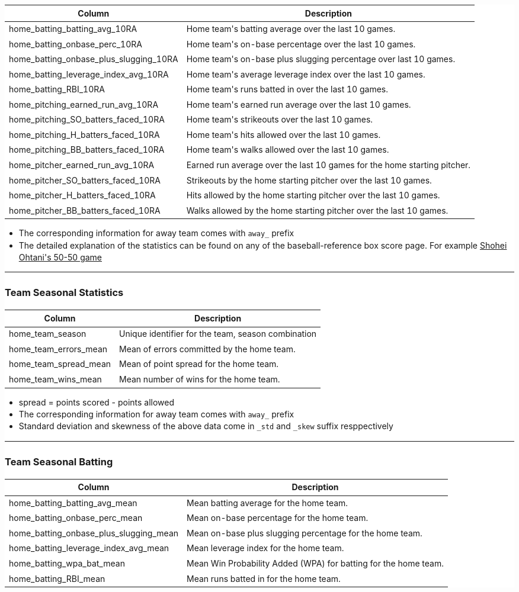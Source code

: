 | **Column**                                   | **Description**                                                 |
|----------------------------------------------|---------------------------------------------------------------- |
| home_batting_batting_avg_10RA                | Home team's batting average over the last 10 games.             |
| home_batting_onbase_perc_10RA                | Home team's on-base percentage over the last 10 games.          |
| home_batting_onbase_plus_slugging_10RA       | Home team's on-base plus slugging percentage over last 10 games.|
| home_batting_leverage_index_avg_10RA         | Home team's average leverage index over the last 10 games.      |
| home_batting_RBI_10RA                        | Home team's runs batted in over the last 10 games.              |
| home_pitching_earned_run_avg_10RA            | Home team's earned run average over the last 10 games.          |
| home_pitching_SO_batters_faced_10RA          | Home team's strikeouts over the last 10 games.                  |
| home_pitching_H_batters_faced_10RA           | Home team's hits allowed over the last 10 games.                |
| home_pitching_BB_batters_faced_10RA          | Home team's walks allowed over the last 10 games.               |
| home_pitcher_earned_run_avg_10RA             | Earned run average over the last 10 games for the home starting pitcher. |
| home_pitcher_SO_batters_faced_10RA           | Strikeouts by the home starting pitcher over the last 10 games.          |
| home_pitcher_H_batters_faced_10RA            | Hits allowed by the home starting pitcher over the last 10 games.        |
| home_pitcher_BB_batters_faced_10RA           | Walks allowed by the home starting pitcher over the last 10 games.       |

* The corresponding information for away team comes with `away_` prefix 
* The detailed explanation of the statistics can be found on any of the baseball-reference box score page. For example [Shohei Ohtani's 50-50 game](https://www.baseball-reference.com/boxes/MIA/MIA202409190.shtml)

---

### Team Seasonal Statistics

| **Column**                | **Description**                                                |
|---------------------------|----------------------------------------------------------------|
| home_team_season           | Unique identifier for the team, season combination            |
| home_team_errors_mean      | Mean of errors committed by the home team.                    |
| home_team_spread_mean      | Mean of point spread for the home team.                       |
| home_team_wins_mean        | Mean number of wins for the home team.                        |

* spread = points scored - points allowed
* The corresponding information for away team comes with `away_` prefix 
* Standard deviation and skewness of the above data come in `_std` and `_skew` suffix resppectively

---

### Team Seasonal Batting 

| **Column**                                    | **Description**                                                 |
|-----------------------------------------------|-----------------------------------------------------------------|
| home_batting_batting_avg_mean                 | Mean batting average for the home team.                         |
| home_batting_onbase_perc_mean                 | Mean on-base percentage for the home team.                      |
| home_batting_onbase_plus_slugging_mean        | Mean on-base plus slugging percentage for the home team.        |
| home_batting_leverage_index_avg_mean          | Mean leverage index for the home team.                          |
| home_batting_wpa_bat_mean                     | Mean Win Probability Added (WPA) for batting for the home team. |
| home_batting_RBI_mean                         | Mean runs batted in for the home team.                          |
